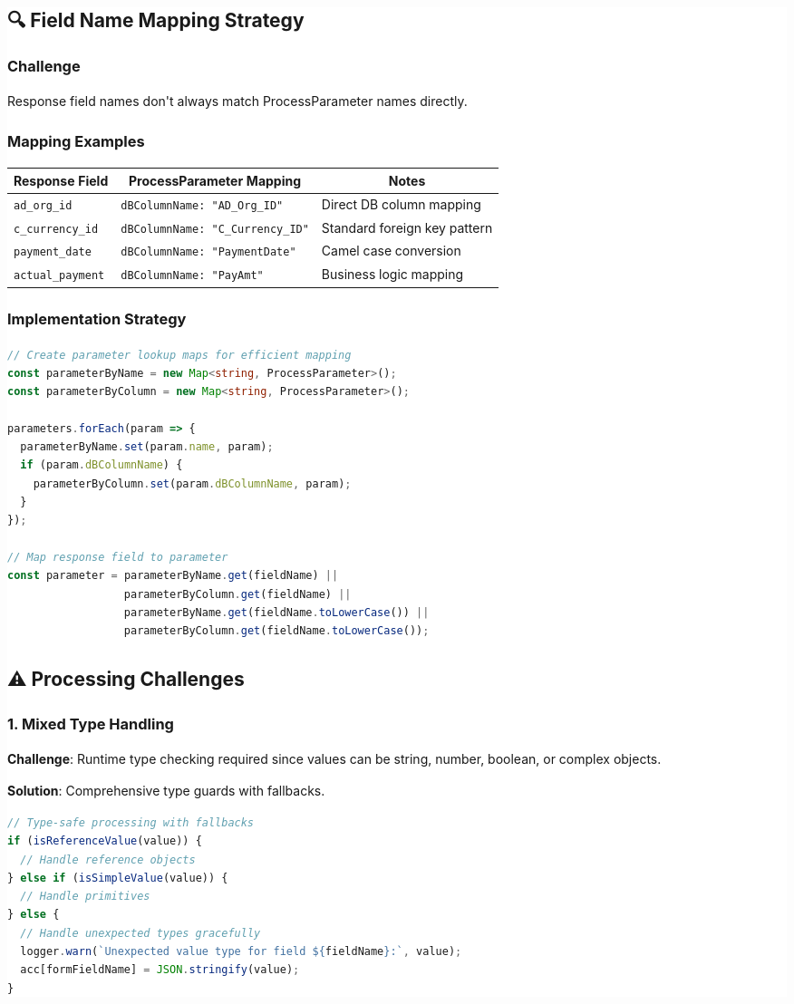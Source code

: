 ## 🔍 Field Name Mapping Strategy

### Challenge
Response field names don't always match ProcessParameter names directly.

### Mapping Examples

| Response Field | ProcessParameter Mapping | Notes |
|---|---|---|
| `ad_org_id` | `dBColumnName: "AD_Org_ID"` | Direct DB column mapping |
| `c_currency_id` | `dBColumnName: "C_Currency_ID"` | Standard foreign key pattern |
| `payment_date` | `dBColumnName: "PaymentDate"` | Camel case conversion |
| `actual_payment` | `dBColumnName: "PayAmt"` | Business logic mapping |

### Implementation Strategy
```typescript
// Create parameter lookup maps for efficient mapping
const parameterByName = new Map<string, ProcessParameter>();
const parameterByColumn = new Map<string, ProcessParameter>();

parameters.forEach(param => {
  parameterByName.set(param.name, param);
  if (param.dBColumnName) {
    parameterByColumn.set(param.dBColumnName, param);
  }
});

// Map response field to parameter
const parameter = parameterByName.get(fieldName) || 
                  parameterByColumn.get(fieldName) ||
                  parameterByName.get(fieldName.toLowerCase()) ||
                  parameterByColumn.get(fieldName.toLowerCase());
```

## ⚠️ Processing Challenges

### 1. Mixed Type Handling
**Challenge**: Runtime type checking required since values can be string, number, boolean, or complex objects.

**Solution**: Comprehensive type guards with fallbacks.

```typescript
// Type-safe processing with fallbacks
if (isReferenceValue(value)) {
  // Handle reference objects
} else if (isSimpleValue(value)) {
  // Handle primitives
} else {
  // Handle unexpected types gracefully
  logger.warn(`Unexpected value type for field ${fieldName}:`, value);
  acc[formFieldName] = JSON.stringify(value);
}
```
